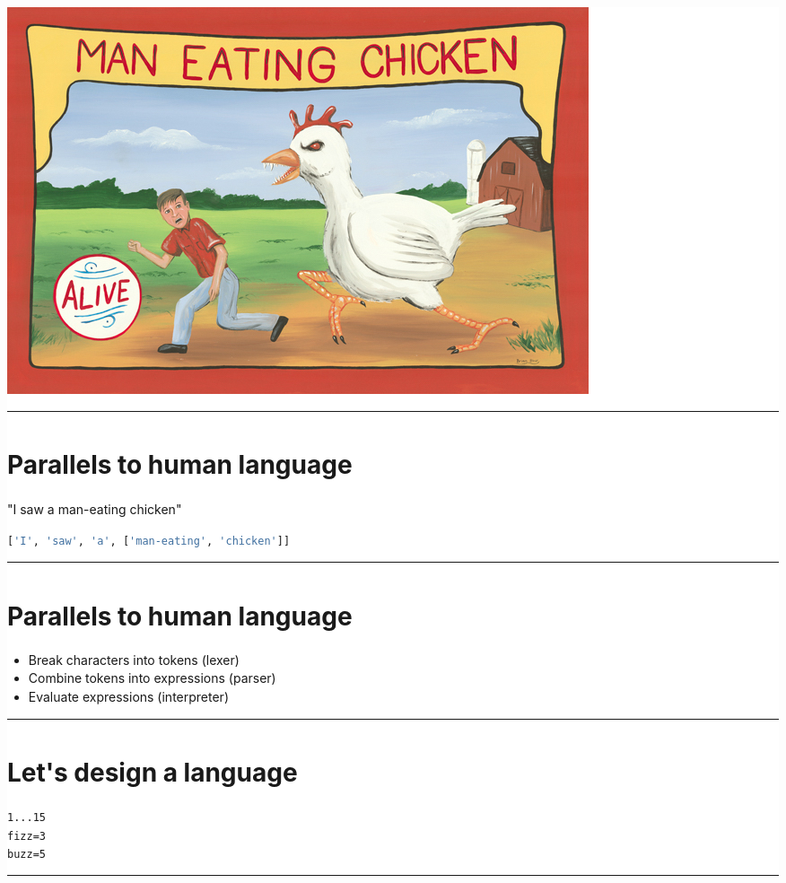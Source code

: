 ![fit](images/Man_Eating_Chicken.jpg)

---

# Parallels to human language

"I saw a man-eating chicken"

```python
['I', 'saw', 'a', ['man-eating', 'chicken']]
```

---

# Parallels to human language

* Break characters into tokens (lexer)
* Combine tokens into expressions (parser)
* Evaluate expressions (interpreter)

---

# Let's design a language

```mercury
1...15
fizz=3
buzz=5
```

---